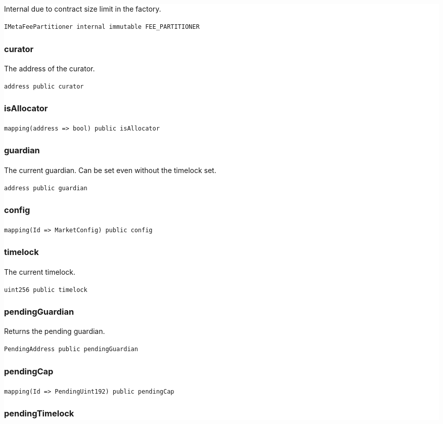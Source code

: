 Internal due to contract size limit in the factory.

```solidity
IMetaFeePartitioner internal immutable FEE_PARTITIONER
```

### curator

The address of the curator.

```solidity
address public curator
```

### isAllocator

```solidity
mapping(address => bool) public isAllocator
```

### guardian

The current guardian. Can be set even without the timelock set.

```solidity
address public guardian
```

### config

```solidity
mapping(Id => MarketConfig) public config
```

### timelock

The current timelock.

```solidity
uint256 public timelock
```

### pendingGuardian

Returns the pending guardian.

```solidity
PendingAddress public pendingGuardian
```

### pendingCap

```solidity
mapping(Id => PendingUint192) public pendingCap
```

### pendingTimelock
